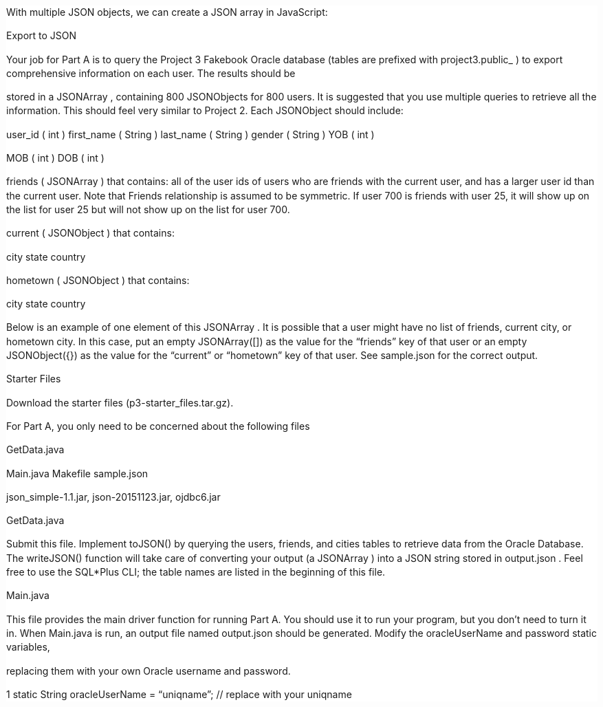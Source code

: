 With multiple JSON objects, we can create a JSON array in JavaScript:

Export to JSON

Your job for Part A is to query the Project 3 Fakebook Oracle database (tables are prefixed with project3.public_ ) to export comprehensive information on each user. The results should be

stored in a JSONArray , containing 800 JSONObjects for 800 users. It is suggested that you use multiple queries to retrieve all the information. This should feel very similar to Project 2. Each JSONObject should include:

user_id ( int ) first_name ( String ) last_name ( String ) gender ( String ) YOB ( int )

MOB ( int ) DOB ( int )

friends ( JSONArray ) that contains: all of the user ids of users who are friends with the current user, and has a larger user id than the current user. Note that Friends relationship is assumed to be symmetric. If user 700 is friends with user 25, it will show up on the list for user 25 but will not show up on the list for user 700.

current ( JSONObject ) that contains:

city state country

hometown ( JSONObject ) that contains:

city state country

Below is an example of one element of this JSONArray . It is possible that a user might have no list of friends, current city, or hometown city. In this case, put an empty JSONArray([]) as the value for the “friends” key of that user or an empty JSONObject({}) as the value for the “current” or “hometown” key of that user. See sample.json for the correct output.

Starter Files

Download the starter files (p3-starter_files.tar.gz).

For Part A, you only need to be concerned about the following files

GetData.java

Main.java Makefile sample.json

json_simple-1.1.jar, json-20151123.jar, ojdbc6.jar

GetData.java

Submit this file. Implement toJSON() by querying the users, friends, and cities tables to retrieve data from the Oracle Database. The writeJSON() function will take care of converting your output (a JSONArray ) into a JSON string stored in output.json . Feel free to use the SQL*Plus CLI; the table names are listed in the beginning of this file.

Main.java

This file provides the main driver function for running Part A. You should use it to run your program, but you donʼt need to turn it in. When Main.java is run, an output file named output.json should be generated. Modify the oracleUserName and password static variables,

replacing them with your own Oracle username and password.

1 static String oracleUserName = “uniqname”; // replace with your uniqname
